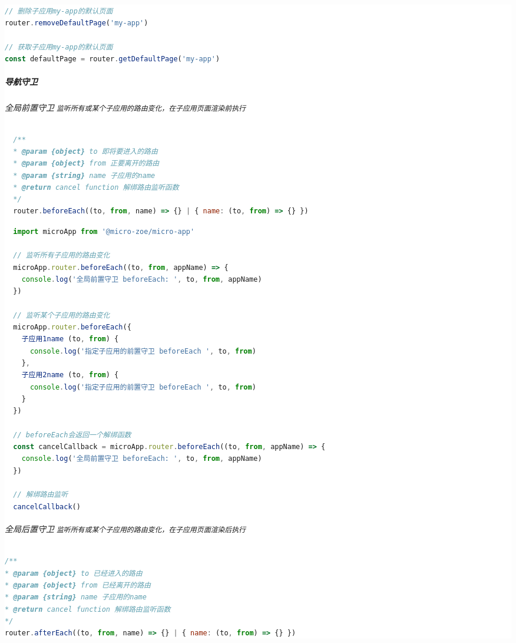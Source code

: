 ```js
// 删除子应用my-app的默认页面
router.removeDefaultPage('my-app')

// 获取子应用my-app的默认页面
const defaultPage = router.getDefaultPage('my-app')
```

##### 导航守卫

###### 全局前置守卫  `监听所有或某个子应用的路由变化，在子应用页面渲染前执行`

```js
  /** 
  * @param {object} to 即将要进入的路由 
  * @param {object} from 正要离开的路由 
  * @param {string} name 子应用的name 
  * @return cancel function 解绑路由监听函数 
  */
  router.beforeEach((to, from, name) => {} | { name: (to, from) => {} })
```

```js
  import microApp from '@micro-zoe/micro-app'

  // 监听所有子应用的路由变化
  microApp.router.beforeEach((to, from, appName) => {
    console.log('全局前置守卫 beforeEach: ', to, from, appName)
  })

  // 监听某个子应用的路由变化
  microApp.router.beforeEach({
    子应用1name (to, from) {
      console.log('指定子应用的前置守卫 beforeEach ', to, from)
    },
    子应用2name (to, from) {
      console.log('指定子应用的前置守卫 beforeEach ', to, from)
    }
  })

  // beforeEach会返回一个解绑函数
  const cancelCallback = microApp.router.beforeEach((to, from, appName) => {
    console.log('全局前置守卫 beforeEach: ', to, from, appName)
  })

  // 解绑路由监听
  cancelCallback()
```

###### 全局后置守卫  `监听所有或某个子应用的路由变化，在子应用页面渲染后执行`

```js
/** 
* @param {object} to 已经进入的路由 
* @param {object} from 已经离开的路由 
* @param {string} name 子应用的name 
* @return cancel function 解绑路由监听函数 
*/
router.afterEach((to, from, name) => {} | { name: (to, from) => {} })
```
